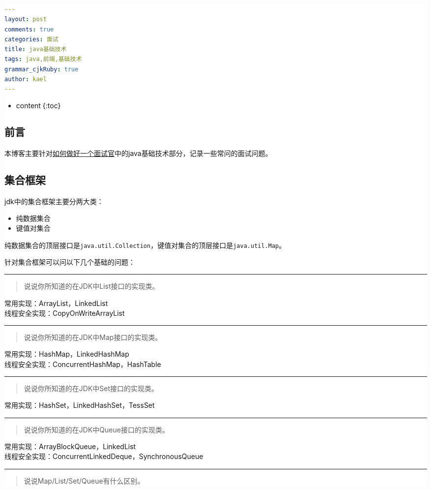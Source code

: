 ```yaml
---
layout: post
comments: true
categories: 面试
title: java基础技术
tags: java,前端,基础技术
grammar_cjkRuby: true
author: kael
---
```


* content
{:toc}

## 前言

本博客主要针对[如何做好一个面试官](如何做好一个面试官)中的java基础技术部分，记录一些常问的面试问题。

## 集合框架

jdk中的集合框架主要分两大类：

* 纯数据集合
* 键值对集合

纯数据集合的顶层接口是`java.util.Collection`，键值对集合的顶层接口是`java.util.Map`。

针对集合框架可以问以下几个基础的问题：

----
> 说说你所知道的在JDK中List接口的实现类。

常用实现：ArrayList，LinkedList  
线程安全实现：CopyOnWriteArrayList

----
> 说说你所知道的在JDK中Map接口的实现类。

常用实现：HashMap，LinkedHashMap  
线程安全实现：ConcurrentHashMap，HashTable

----
> 说说你所知道的在JDK中Set接口的实现类。

常用实现：HashSet，LinkedHashSet，TessSet

----
> 说说你所知道的在JDK中Queue接口的实现类。

常用实现：ArrayBlockQueue，LinkedList  
线程安全实现：ConcurrentLinkedDeque，SynchronousQueue

----
> 说说Map/List/Set/Queue有什么区别。
